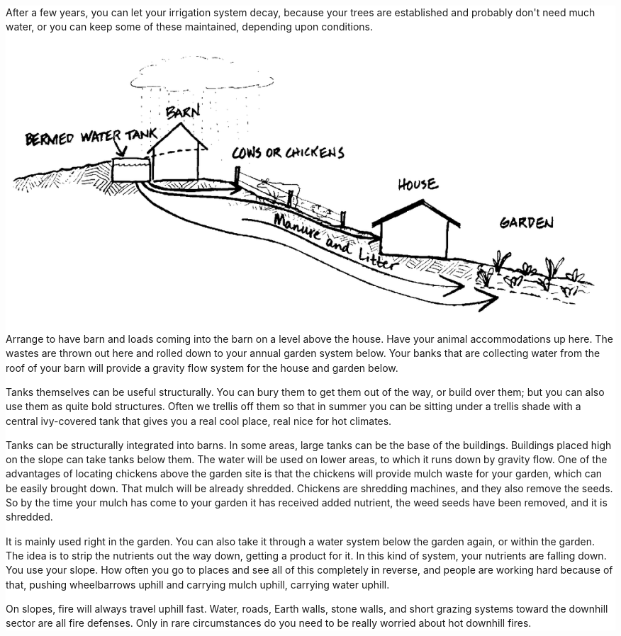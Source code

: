 After a few years, you can let your irrigation system decay, because your trees are established and probably don't need much water, or you can keep some of these maintained, depending upon conditions.

![Barn above house section](pdcimages/2-fig23.bmp "Arrange to have barns on a level above the house.")

Arrange to have barn and loads coming into the barn on a level above the house. Have your animal accommodations up here. The wastes are thrown out here and rolled down to your annual garden system below. Your banks that are collecting water from the roof of your barn will provide a gravity flow system for the house and garden below.

Tanks themselves can be useful structurally. You can bury them to get them out of the way, or build over them; but you can also use them as quite bold structures. Often we trellis off them so that in summer you can be sitting under a trellis shade with a central ivy-covered tank that gives you a real cool place, real nice for hot climates.

Tanks can be structurally integrated into barns. In some areas, large tanks can be the base of the buildings. Buildings placed high on the slope can take tanks below them. The water will be used on lower areas, to which it runs down by gravity flow.
 One of the advantages of locating chickens above the garden site is that the chickens will provide mulch waste for your garden, which can be easily brought down. That mulch will be already shredded. Chickens are shredding machines, and they also remove the seeds. So by the time your mulch has come to your garden it has received added nutrient, the weed seeds have been removed, and it is shredded.

It is mainly used right in the garden. You can also take it through a water system below the garden again, or within the garden. The idea is to strip the nutrients out the way down, getting a product for it. In this kind of system, your nutrients are falling down. You use your slope. How often you go to places and see all of this completely in reverse, and people are working hard because of that, pushing wheelbarrows uphill and carrying mulch uphill, carrying water uphill.

On slopes, fire will always travel uphill fast. Water, roads, Earth walls, stone walls, and short grazing systems toward the downhill sector are all fire defenses. Only in rare circumstances do you need to be really worried about hot downhill fires.
